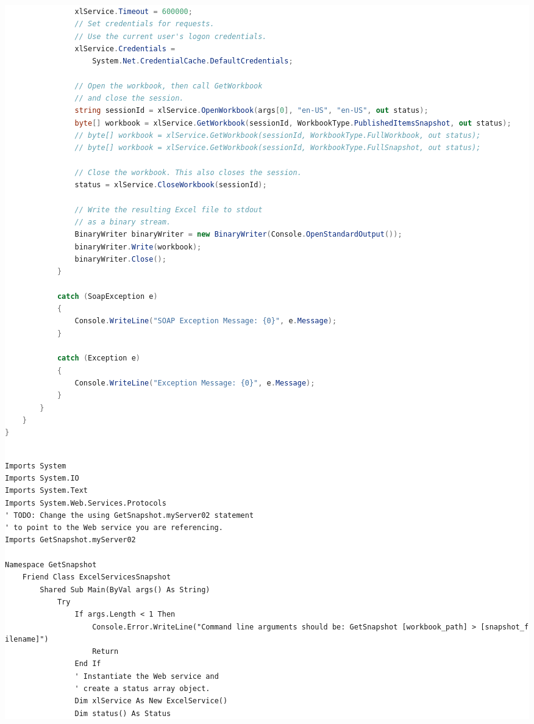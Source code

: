 ```csharp
                xlService.Timeout = 600000;
                // Set credentials for requests.
                // Use the current user's logon credentials.
                xlService.Credentials =   
                    System.Net.CredentialCache.DefaultCredentials;
                 
                // Open the workbook, then call GetWorkbook 
                // and close the session.
                string sessionId = xlService.OpenWorkbook(args[0], "en-US", "en-US", out status);
                byte[] workbook = xlService.GetWorkbook(sessionId, WorkbookType.PublishedItemsSnapshot, out status);
                // byte[] workbook = xlService.GetWorkbook(sessionId, WorkbookType.FullWorkbook, out status);
                // byte[] workbook = xlService.GetWorkbook(sessionId, WorkbookType.FullSnapshot, out status);

                // Close the workbook. This also closes the session.
                status = xlService.CloseWorkbook(sessionId);

                // Write the resulting Excel file to stdout 
                // as a binary stream.
                BinaryWriter binaryWriter = new BinaryWriter(Console.OpenStandardOutput());
                binaryWriter.Write(workbook);
                binaryWriter.Close();
            }

            catch (SoapException e)
            {
                Console.WriteLine("SOAP Exception Message: {0}", e.Message);
            }

            catch (Exception e)
            {
                Console.WriteLine("Exception Message: {0}", e.Message);
            }   
        } 
    }
}
```


```VB.net

Imports System
Imports System.IO
Imports System.Text
Imports System.Web.Services.Protocols
' TODO: Change the using GetSnapshot.myServer02 statement 
' to point to the Web service you are referencing.
Imports GetSnapshot.myServer02

Namespace GetSnapshot
    Friend Class ExcelServicesSnapshot
        Shared Sub Main(ByVal args() As String)
            Try
                If args.Length < 1 Then
                    Console.Error.WriteLine("Command line arguments should be: GetSnapshot [workbook_path] > [snapshot_filename]")
                    Return
                End If
                ' Instantiate the Web service and 
                ' create a status array object.
                Dim xlService As New ExcelService()
                Dim status() As Status
```
